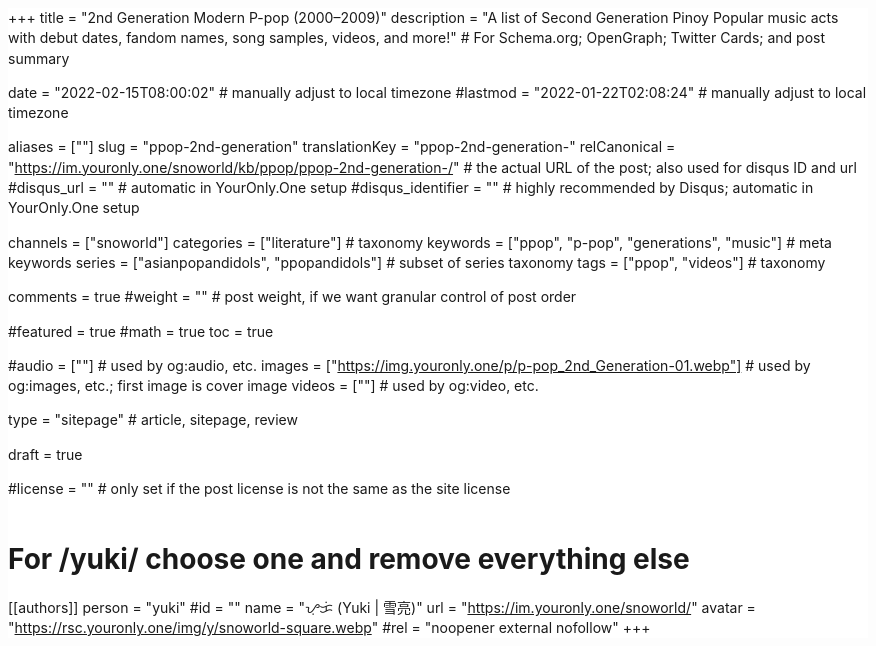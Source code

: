 +++
title = "2nd Generation Modern P-pop (2000–2009)"
description = "A list of Second Generation Pinoy Popular music acts with debut dates, fandom names, song samples, videos, and more!"                                                    # For Schema.org; OpenGraph; Twitter Cards; and post summary

date = "2022-02-15T08:00:02"                                        # manually adjust to local timezone
#lastmod = "2022-01-22T02:08:24"                                     # manually adjust to local timezone

aliases = [""]
slug = "ppop-2nd-generation"
translationKey = "ppop-2nd-generation-"
relCanonical = "https://im.youronly.one/snoworld/kb/ppop/ppop-2nd-generation-/"                                                   # the actual URL of the post; also used for disqus ID and url
#disqus_url = ""                                                    # automatic in YourOnly.One setup
#disqus_identifier = ""                                             # highly recommended by Disqus; automatic in YourOnly.One setup

channels = ["snoworld"]
categories = ["literature"]                                                   # taxonomy
keywords = ["ppop", "p-pop", "generations", "music"]                                                     # meta keywords
series = ["asianpopandidols", "ppopandidols"]                                                       # subset of series taxonomy
tags = ["ppop", "videos"]                                                         # taxonomy

comments = true
#weight = ""                                                        # post weight, if we want granular control of post order

#featured = true
#math = true
toc = true

#audio = [""]                                                        # used by og:audio, etc.
images = ["https://img.youronly.one/p/p-pop_2nd_Generation-01.webp"]                                                       # used by og:images, etc.; first image is cover image
videos = [""]                                                       # used by og:video, etc.

type = "sitepage"                                                           # article, sitepage, review

draft = true

#license = ""                                                       # only set if the post license is not the same as the site license

# For /yuki/ choose one and remove everything else
[[authors]]
  person = "yuki"
  #id = ""
  name = "ᜌᜓᜃᜒ (Yuki | 雪亮)"
  url = "https://im.youronly.one/snoworld/"
  avatar = "https://rsc.youronly.one/img/y/snoworld-square.webp"
  #rel = "noopener external nofollow"
+++


[^kamikazee-songs-narda]: [Kamikazee] YouTube: 「[Narda](https://www.youtube.com/watch?v=ZsEdinsZYsI "Kamikazee: Narda")」
[^kamikazee-songs-chiksilog]: [Kamikazee] YouTube: 「[Chiksilog](https://www.youtube.com/watch?v=hPIPEhThEg4 "Kamikazee: Chiksilog")」
[^urbandub-songs-never-will-i-forget]: [Urbandub] YouTube: 「[Never Will I Forget](https://www.youtube.com/watch?v=f10GNg0GOrA "Urbandub: Never Will I Forget")」
[^narda-songs-kamikazee]: [Narda] YouTube Music: 「[Kamikazee](https://music.youtube.com/watch?v=vfxxRhzjkvY "Narda: Kamikazee")」
[^6cyclemind-songs-upside-down]: [6cyclemind] YouTube: 「[Upside Down](https://www.youtube.com/watch?v=dW09_D3PQi8 "6cyclemind: Upside Down")」 (original by *Two Minds Crack* in 1986)
[^mymp-songs-get-me]: [MYMP] YouTube: 「[Get Me](https://www.youtube.com/watch?v=ECGTuzuRaDk "MYMP: Get Me")」
[^mymp-songs-sa-yo-lamang]: [MYMP] YouTube: 「[Sa 'Yo Lamang](https://www.youtube.com/watch?v=VqRYwK8l6Gs "MYMP: Sa 'Yo Lamang")」
[^mymp-songs-kailan]: [MYMP] YouTube: 「[Kailan](https://www.youtube.com/watch?v=btw7ZJzYXf8 "MYMP: Kailan")」 (original by Smokey Mountain* in 1990)
[^mymp-songs-true-colors]: [MYMP] YouTube: 「[True Colors](https://www.youtube.com/watch?v=SyAEcbGgklU "MYMP: True Colors")」 (original by *Cyndi Lauper* in 1986)
[^mymp-songs-especially-for-you]: [MYMP] YouTube: 「[Especially For You](https://www.youtube.com/watch?v=IimqpTcrakU "MYMP: Especially For You")」 (remix; original by *Kylie Minogue and *Jason Donovan* in 1988)
[^mymp-songs-say-you-love-me]: [MYMP] YouTube: 「[Say You Love Me](https://www.youtube.com/watch?v=5F19p3vOqrg "MYMP: Say You Love Me")」 (original by *Patti Austin* in 1976)
[^mymp-songs-love-moves]: [MYMP] YouTube: 「[Love Moves (In Mysterious Ways)](https://www.youtube.com/watch?v=9-qgBht_CgE "MYMP: Love Moves (In Mysterious Ways)")」 (original by *Julia Fordham* in 1991)
[^shamrock-songs-ngiti]: [Shamrock] YouTube: 「[Ngiti](https://www.youtube.com/watch?v=FYe_ibcay8M "Shamrock: Ngiti")」 (acoustic version)
[^shamrock-songs-haplos]: [Shamrock] YouTube: 「[Haplos](https://www.youtube.com/watch?v=E4eeZSaNWCE "Shamrock: Haplos")」
[^shamrock-songs-hold-on]: [Shamrock] YouTube: 「[Hold On](https://www.youtube.com/watch?v=y3F-USmIrXs "Shamrock: Hold On")」 (also an OST in the Tagalog version of Korean drama 「Jumong」; original by *Neocolours* in 1988)
[^shamrock-songs-naaalala-ka]: [Shamrock] YouTube: 「[Naaalala Ka](https://www.youtube.com/watch?v=Q8GUGQ46BZc "Shamrock: Naaalala Ka")」 (original by *Rey Valera* in 1978)
[^shamrock-songs-paano]: [Shamrock] YouTube: 「[Paano](https://www.youtube.com/watch?v=q8vxOfiy-fo "Shamrock: Paano")」
[^sinosikat-songs-nung-iniwan-mo-ako]: [SinoSikat?] YouTube: 「[Nung Iniwan Mo Ako](https://www.youtube.com/watch?v=IvLDviNa38A "SinoSikat?: Nung Iniwan Mo Ako")」
[^sinosikat-songs-turning-my-safety-off]: [SinoSikat?] YouTube: 「[Turning My Safety Off](https://www.youtube.com/watch?v=nCPkRlgBtqg "SinoSikat?: Turning My Safety Off")」
[^sinosikat-songs-magic]: [SinoSikat?] YouTube: 「[Magic](https://www.youtube.com/watch?v=SD6MzricKs0 "SinoSikat?: Magic")」
[^sinosikat-songs-tragic-beauty]: [SinoSikat?] YouTube: 「[Tragic Beauty](https://www.youtube.com/watch?v=rMcLcclR1oc "SinoSikat?: Tragic Beauty")」
[^sinosikat-songs-telepono]: [SinoSikat?] YouTube: 「[Telepono](https://www.youtube.com/watch?v=Z2nOpA1IwnI "SinoSikat?: Telepono")」
[^sinosikat-songs-pag-ibig]: [SinoSikat?] YouTube: 「[Pag-ibig](https://www.youtube.com/watch?v=C6hE0k-jKRI "SinoSikat?: Pag-ibig")」
[^sugarpop-songs-chocolate]: [SugarPop] YouTube: 「[Chocolate](https://www.youtube.com/watch?v=qH9KlVBiwM4 "SugarPop: Chocolate")」 (original by *Soul Control* in 2004)
[^sugarpop-songs-name-game]: [SugarPop] YouTube: 「[Name Gmae](https://www.youtube.com/watch?v=IGS33wjoGZ4 "SugarPop: Name Game")」 (original by *Shirley Ellis* in 1964)
[^krissy-and-aricka-songs-12-51]: [Krissy & Ericka] YouTube: 「[12:51](https://www.youtube.com/watch?v=OciCJiEWhAU "Krissy & Ericka: 12:51")」
[^la-diva-songs-one-last-goodbye]: [La Diva] YouTube: 「[One Last Goodbye](https://www.youtube.com/watch?v=tt3kPUAWqiA "La Diva: One Last Goodbye")」
[^la-diva-songs-rosalinda-fast]: [La Diva] YouTube: 「[Rosalinda](https://www.youtube.com/watch?v=kD0s3R9pvV8 "La Diva: Rosalinda (fast)")」 (fast) OST for the Filipino adaptation of Mexican drama 「Rosalinda」
[^la-diva-songs-rosalinda-slow]: [La Diva] YouTube: 「[Rosalinda](https://www.youtube.com/watch?v=QVp01T_euCM "La Diva: Rosalinda (slow)")」 (slow) OST for the Filipino adaptation of Mexican drama 「Rosalinda」
[^la-diva-songs-i-am-yours]: [La Diva] YouTube: 「[I'm Yours](https://www.youtube.com/watch?v=Wgd1O40xmzU "La Diva: I'm Yours")」 (original by *Jason Mraz* in 2008)
[^4th-impact-songs-unleash-the-diva]: [4th Impact] YouTube: 「[Unleash The Diva](https://www.youtube.com/watch?v=XKp2k0eKIPo "4th Impact: Unleash The Diva")」 (original by ***Zsa Zsa Padilla*** in 2004)
[^4th-impact-songs-know-more]: [4th Impact] YouTube: 「[K(NO)W MORE](https://www.youtube.com/watch?v=p3w4_0pJotI "4th Impact: K(NO)W MORE")」
[^4th-impact-copyright-name]: Evening Standard: [The X Factor 2015: Girl band 4th Power forced to change name after legal dispute](https://www.standard.co.uk/culture/tvfilm/the-x-factor-2015-girl-band-4th-power-forced-to-change-name-after-legal-dispute-a2955076.html)
[^eevee-songs-kargo]: [Eevee] YouTube: 「[Kargo](https://www.youtube.com/watch?v=pddQm0GgWxo "Eevee: Kargo")」 OST for 「Stuck On You」
[^eevee-songs-di-ko-kayang-tanggapin]: [Eevee] YouTube: 「[Di Ko Kayang Tanggapin](https://www.youtube.com/watch?v=Ls8EovJAZm8 "Eevee: Di Ko Kayang Tanggapin")」 (original by ***April Boy Regino*** in 1997)
[^pop-girls-songs-prinsesa]: [Pop Girls] YouTube: 「[Prinsesa](https://www.youtube.com/watch?v=BRslms5WeBs "Pop Girls: Prinsesa")」
[^pop-girls-songs-sige-sige-sayaw]: [Pop Girls] YouTube: 「[Sige Sige Sayaw](https://www.youtube.com/watch?v=2bpCtXuNkso "Pop Girls: Sige Sige Sayaw")」